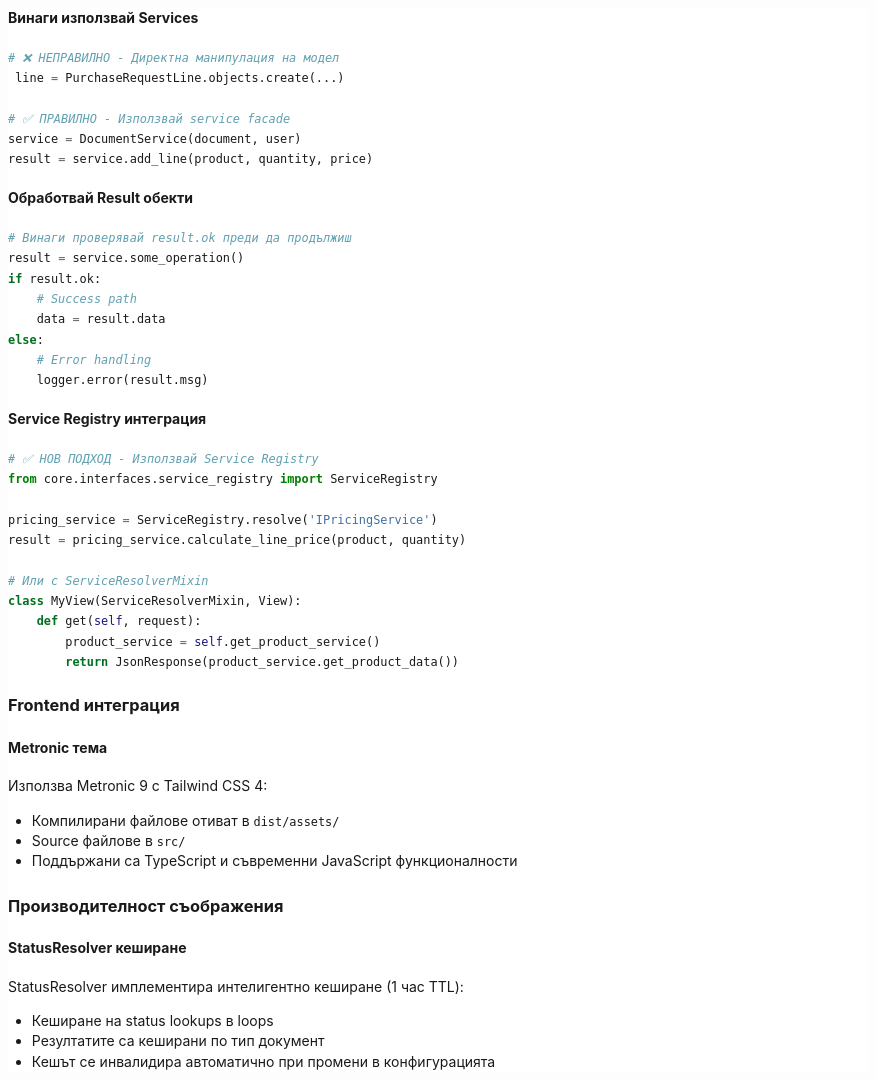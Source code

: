 #### Винаги използвай Services
```python
# ❌ НЕПРАВИЛНО - Директна манипулация на модел
 line = PurchaseRequestLine.objects.create(...)

# ✅ ПРАВИЛНО - Използвай service facade
service = DocumentService(document, user)
result = service.add_line(product, quantity, price)
```

#### Обработвай Result обекти
```python
# Винаги проверявай result.ok преди да продължиш
result = service.some_operation()
if result.ok:
    # Success path
    data = result.data
else:
    # Error handling
    logger.error(result.msg)
```

#### Service Registry интеграция
```python
# ✅ НОВ ПОДХОД - Използвай Service Registry
from core.interfaces.service_registry import ServiceRegistry

pricing_service = ServiceRegistry.resolve('IPricingService')
result = pricing_service.calculate_line_price(product, quantity)

# Или с ServiceResolverMixin
class MyView(ServiceResolverMixin, View):
    def get(self, request):
        product_service = self.get_product_service()
        return JsonResponse(product_service.get_product_data())
```

### Frontend интеграция

#### Metronic тема
Използва Metronic 9 с Tailwind CSS 4:
- Компилирани файлове отиват в `dist/assets/`
- Source файлове в `src/`
- Поддържани са TypeScript и съвременни JavaScript функционалности

### Производителност съображения

#### StatusResolver кеширане
StatusResolver имплементира интелигентно кеширане (1 час TTL):
- Кеширане на status lookups в loops
- Резултатите са кеширани по тип документ
- Кешът се инвалидира автоматично при промени в конфигурацията
